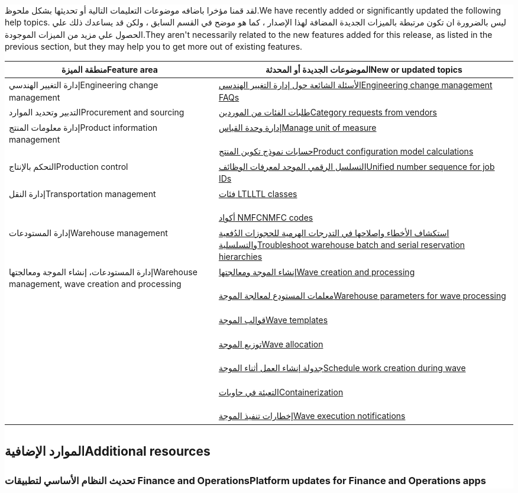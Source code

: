 <span data-ttu-id="381da-179">لقد قمنا مؤخرا باضافه موضوعات التعليمات التالية أو تحديثها بشكل ملحوظ.</span><span class="sxs-lookup"><span data-stu-id="381da-179">We have recently added or significantly updated the following help topics.</span></span> <span data-ttu-id="381da-180">ليس بالضرورة ان تكون مرتبطة بالميزات الجديدة المضافة لهذا الإصدار ، كما هو موضح في القسم السابق ، ولكن قد يساعدك ذلك علي الحصول علي مزيد من الميزات الموجودة.</span><span class="sxs-lookup"><span data-stu-id="381da-180">They aren't necessarily related to the new features added for this release, as listed in the previous section, but they may help you to get more out of existing features.</span></span>

| <span data-ttu-id="381da-181">منطقة الميزة</span><span class="sxs-lookup"><span data-stu-id="381da-181">Feature area</span></span> | <span data-ttu-id="381da-182">الموضوعات الجديدة أو المحدثة</span><span class="sxs-lookup"><span data-stu-id="381da-182">New or updated topics</span></span> |
|---|---|
| <span data-ttu-id="381da-183">إدارة التغيير الهندسي</span><span class="sxs-lookup"><span data-stu-id="381da-183">Engineering change management</span></span> | [<span data-ttu-id="381da-184">الأسئلة الشائعة حول إدارة التغيير الهندسي</span><span class="sxs-lookup"><span data-stu-id="381da-184">Engineering change management FAQs</span></span>](../engineering-change-management/change-management-faq.md) |
| <span data-ttu-id="381da-185">التدبير وتحديد الموارد</span><span class="sxs-lookup"><span data-stu-id="381da-185">Procurement and sourcing</span></span> | [<span data-ttu-id="381da-186">طلبات الفئات من الموردين</span><span class="sxs-lookup"><span data-stu-id="381da-186">Category requests from vendors</span></span>](../procurement/category-requests-from-vendors.md) |
| <span data-ttu-id="381da-187">إدارة معلومات المنتج</span><span class="sxs-lookup"><span data-stu-id="381da-187">Product information management</span></span> | [<span data-ttu-id="381da-188">إدارة وحدة القياس</span><span class="sxs-lookup"><span data-stu-id="381da-188">Manage unit of measure</span></span>](../pim/tasks/manage-unit-measure.md)<br><br>[<span data-ttu-id="381da-189">حسابات نموذج تكوين المنتج</span><span class="sxs-lookup"><span data-stu-id="381da-189">Product configuration model calculations</span></span>](../pim/config-model-calculations.md) |
| <span data-ttu-id="381da-190">التحكم بالإنتاج</span><span class="sxs-lookup"><span data-stu-id="381da-190">Production control</span></span> | [<span data-ttu-id="381da-191">التسلسل الرقمي الموحد لمعرفات الوظائف</span><span class="sxs-lookup"><span data-stu-id="381da-191">Unified number sequence for job IDs</span></span>](../production-control/unified-job-ids.md) |
| <span data-ttu-id="381da-192">إدارة النقل</span><span class="sxs-lookup"><span data-stu-id="381da-192">Transportation management</span></span> | [<span data-ttu-id="381da-193">فئات LTL</span><span class="sxs-lookup"><span data-stu-id="381da-193">LTL classes</span></span>](../transportation/ltl-class.md)<br><br>[<span data-ttu-id="381da-194">أكواد NMFC</span><span class="sxs-lookup"><span data-stu-id="381da-194">NMFC codes</span></span>](../transportation/nmfc-codes.md) |
| <span data-ttu-id="381da-195">إدارة المستودعات</span><span class="sxs-lookup"><span data-stu-id="381da-195">Warehouse management</span></span> | [<span data-ttu-id="381da-196">استكشاف الأخطاء وإصلاحها في التدرجات الهرمية للحجوزات الدُفعية والتسلسلية</span><span class="sxs-lookup"><span data-stu-id="381da-196">Troubleshoot warehouse batch and serial reservation hierarchies</span></span>](../warehousing/troubleshoot-warehouse-batch-and-serial-reservation-hierarchies.md) |
| <span data-ttu-id="381da-197">إدارة المستودعات، إنشاء الموجة ومعالجتها</span><span class="sxs-lookup"><span data-stu-id="381da-197">Warehouse management, wave creation and processing</span></span> | [<span data-ttu-id="381da-198">إنشاء الموجة ومعالجتها</span><span class="sxs-lookup"><span data-stu-id="381da-198">Wave creation and processing</span></span>](../warehousing/wave-processing.md)<br><br>[<span data-ttu-id="381da-199">معلمات المستودع لمعالجة الموجة</span><span class="sxs-lookup"><span data-stu-id="381da-199">Warehouse parameters for wave processing</span></span>](../warehousing/wave-warehouse-parameters.md)<br><br>[<span data-ttu-id="381da-200">قوالب الموجة</span><span class="sxs-lookup"><span data-stu-id="381da-200">Wave templates</span></span>](../warehousing/wave-templates.md)<br><br>[<span data-ttu-id="381da-201">توزيع الموجة</span><span class="sxs-lookup"><span data-stu-id="381da-201">Wave allocation</span></span>](../warehousing/wave-allocation-method.md)<br><br>[<span data-ttu-id="381da-202">جدولة إنشاء العمل أثناء الموجة</span><span class="sxs-lookup"><span data-stu-id="381da-202">Schedule work creation during wave</span></span>](../warehousing/configure-wave-schedule-work-creation.md)<br><br>[<span data-ttu-id="381da-203">التعبئة في حاويات</span><span class="sxs-lookup"><span data-stu-id="381da-203">Containerization</span></span>](../warehousing/wave-containerization.md)<br><br>[<span data-ttu-id="381da-204">إخطارات تنفيذ الموجة</span><span class="sxs-lookup"><span data-stu-id="381da-204">Wave execution notifications</span></span>](../warehousing/wave-execution-notifications.md) |

## <a name="additional-resources"></a><span data-ttu-id="381da-205">الموارد الإضافية</span><span class="sxs-lookup"><span data-stu-id="381da-205">Additional resources</span></span>

### <a name="platform-updates-for-finance-and-operations-apps"></a><span data-ttu-id="381da-206">تحديث النظام الأساسي لتطبيقات Finance and Operations</span><span class="sxs-lookup"><span data-stu-id="381da-206">Platform updates for Finance and Operations apps</span></span>
